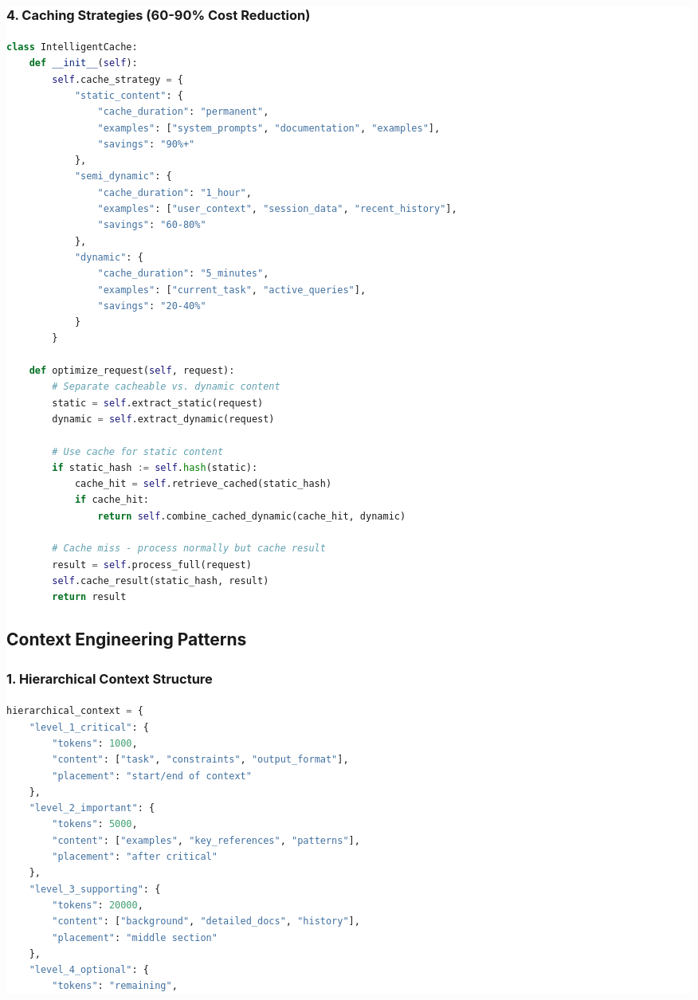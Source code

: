 ### 4. Caching Strategies (60-90% Cost Reduction)

```python
class IntelligentCache:
    def __init__(self):
        self.cache_strategy = {
            "static_content": {
                "cache_duration": "permanent",
                "examples": ["system_prompts", "documentation", "examples"],
                "savings": "90%+"
            },
            "semi_dynamic": {
                "cache_duration": "1_hour",
                "examples": ["user_context", "session_data", "recent_history"],
                "savings": "60-80%"
            },
            "dynamic": {
                "cache_duration": "5_minutes",
                "examples": ["current_task", "active_queries"],
                "savings": "20-40%"
            }
        }
    
    def optimize_request(self, request):
        # Separate cacheable vs. dynamic content
        static = self.extract_static(request)
        dynamic = self.extract_dynamic(request)
        
        # Use cache for static content
        if static_hash := self.hash(static):
            cache_hit = self.retrieve_cached(static_hash)
            if cache_hit:
                return self.combine_cached_dynamic(cache_hit, dynamic)
        
        # Cache miss - process normally but cache result
        result = self.process_full(request)
        self.cache_result(static_hash, result)
        return result
```

## Context Engineering Patterns

### 1. Hierarchical Context Structure

```python
hierarchical_context = {
    "level_1_critical": {
        "tokens": 1000,
        "content": ["task", "constraints", "output_format"],
        "placement": "start/end of context"
    },
    "level_2_important": {
        "tokens": 5000,
        "content": ["examples", "key_references", "patterns"],
        "placement": "after critical"
    },
    "level_3_supporting": {
        "tokens": 20000,
        "content": ["background", "detailed_docs", "history"],
        "placement": "middle section"
    },
    "level_4_optional": {
        "tokens": "remaining",
```